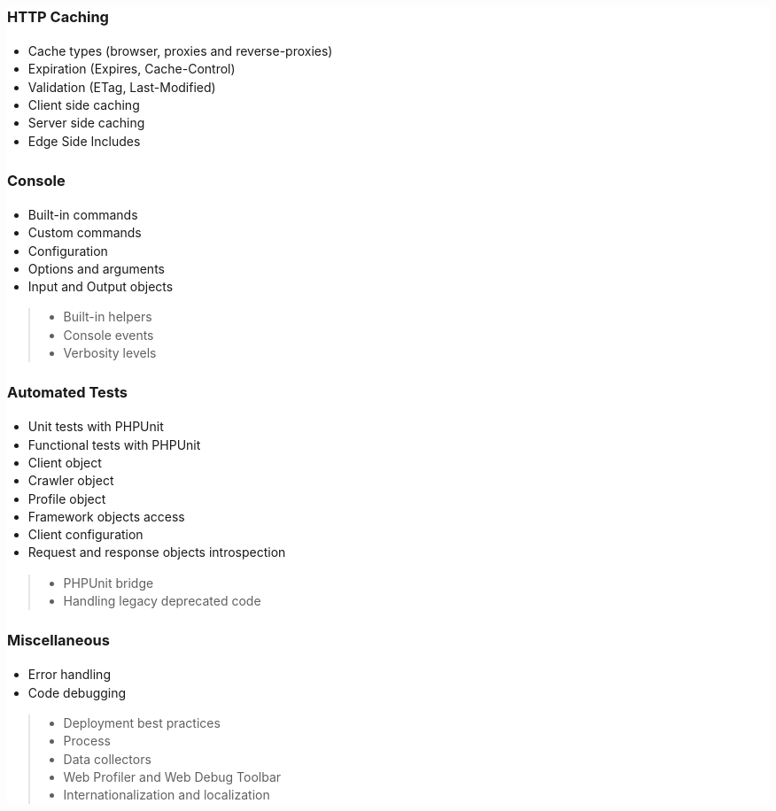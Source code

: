### HTTP Caching
- Cache types (browser, proxies and reverse-proxies)
- Expiration (Expires, Cache-Control)
- Validation (ETag, Last-Modified)
- Client side caching
- Server side caching
- Edge Side Includes

### Console
- Built-in commands
- Custom commands
- Configuration
- Options and arguments
- Input and Output objects

> - Built-in helpers
> - Console events
> - Verbosity levels

### Automated Tests
- Unit tests with PHPUnit
- Functional tests with PHPUnit
- Client object
- Crawler object
- Profile object
- Framework objects access
- Client configuration
- Request and response objects introspection

> - PHPUnit bridge
> - Handling legacy deprecated code

### Miscellaneous
- Error handling
- Code debugging

> - Deployment best practices
> - Process
> - Data collectors
> - Web Profiler and Web Debug Toolbar
> - Internationalization and localization
